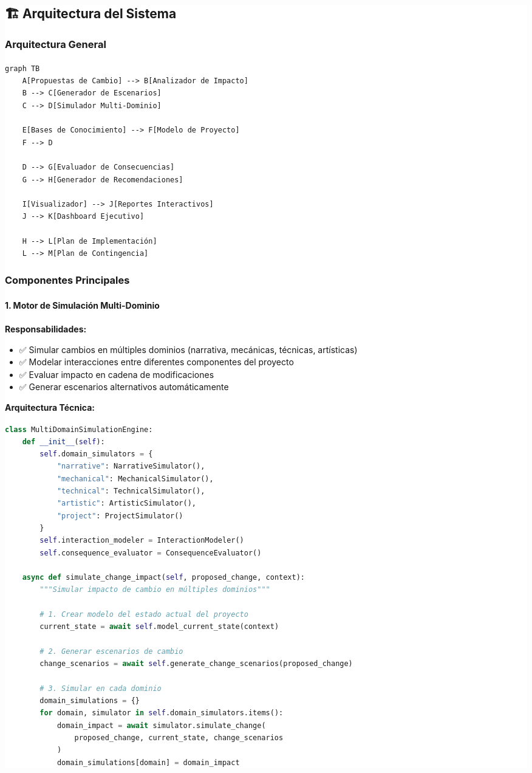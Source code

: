 ## 🏗️ Arquitectura del Sistema

### Arquitectura General

```mermaid
graph TB
    A[Propuestas de Cambio] --> B[Analizador de Impacto]
    B --> C[Generador de Escenarios]
    C --> D[Simulador Multi-Dominio]

    E[Bases de Conocimiento] --> F[Modelo de Proyecto]
    F --> D

    D --> G[Evaluador de Consecuencias]
    G --> H[Generador de Recomendaciones]

    I[Visualizador] --> J[Reportes Interactivos]
    J --> K[Dashboard Ejecutivo]

    H --> L[Plan de Implementación]
    L --> M[Plan de Contingencia]
```

### Componentes Principales

#### 1. Motor de Simulación Multi-Dominio

**Responsabilidades:**
- ✅ Simular cambios en múltiples dominios (narrativa, mecánicas, técnicas, artísticas)
- ✅ Modelar interacciones entre diferentes componentes del proyecto
- ✅ Evaluar impacto en cadena de modificaciones
- ✅ Generar escenarios alternativos automáticamente

**Arquitectura Técnica:**
```python
class MultiDomainSimulationEngine:
    def __init__(self):
        self.domain_simulators = {
            "narrative": NarrativeSimulator(),
            "mechanical": MechanicalSimulator(),
            "technical": TechnicalSimulator(),
            "artistic": ArtisticSimulator(),
            "project": ProjectSimulator()
        }
        self.interaction_modeler = InteractionModeler()
        self.consequence_evaluator = ConsequenceEvaluator()

    async def simulate_change_impact(self, proposed_change, context):
        """Simular impacto de cambio en múltiples dominios"""

        # 1. Crear modelo del estado actual del proyecto
        current_state = await self.model_current_state(context)

        # 2. Generar escenarios de cambio
        change_scenarios = await self.generate_change_scenarios(proposed_change)

        # 3. Simular en cada dominio
        domain_simulations = {}
        for domain, simulator in self.domain_simulators.items():
            domain_impact = await simulator.simulate_change(
                proposed_change, current_state, change_scenarios
            )
            domain_simulations[domain] = domain_impact

```
